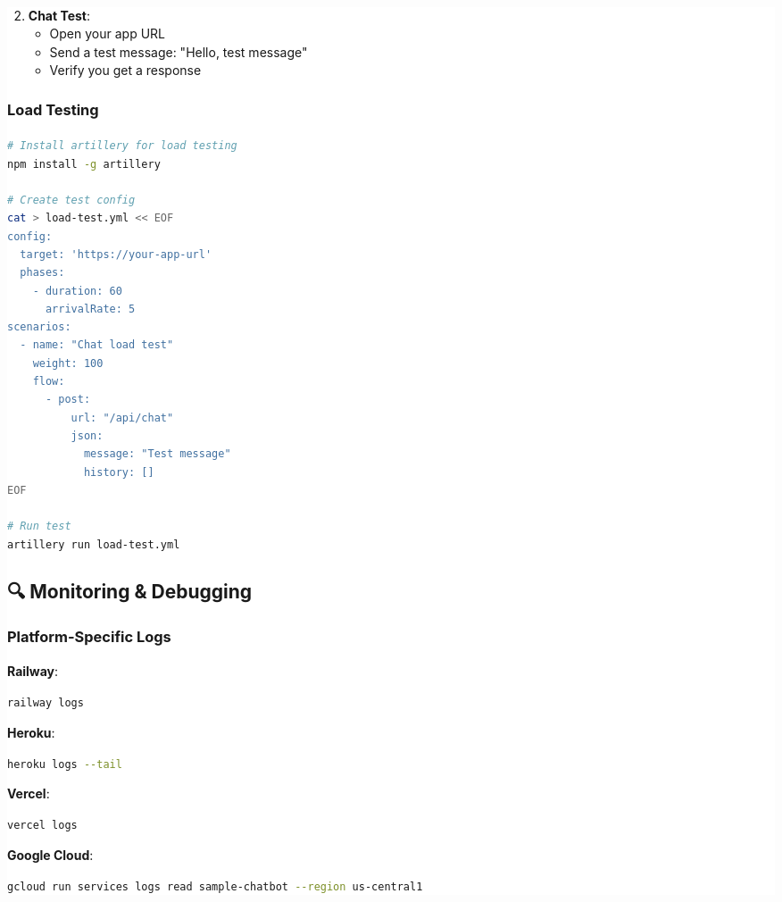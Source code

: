 2. **Chat Test**:
   - Open your app URL
   - Send a test message: "Hello, test message"
   - Verify you get a response

### Load Testing

```bash
# Install artillery for load testing
npm install -g artillery

# Create test config
cat > load-test.yml << EOF
config:
  target: 'https://your-app-url'
  phases:
    - duration: 60
      arrivalRate: 5
scenarios:
  - name: "Chat load test"
    weight: 100
    flow:
      - post:
          url: "/api/chat"
          json:
            message: "Test message"
            history: []
EOF

# Run test
artillery run load-test.yml
```

## 🔍 Monitoring & Debugging

### Platform-Specific Logs

**Railway**:
```bash
railway logs
```

**Heroku**:
```bash
heroku logs --tail
```

**Vercel**:
```bash
vercel logs
```

**Google Cloud**:
```bash
gcloud run services logs read sample-chatbot --region us-central1
```
